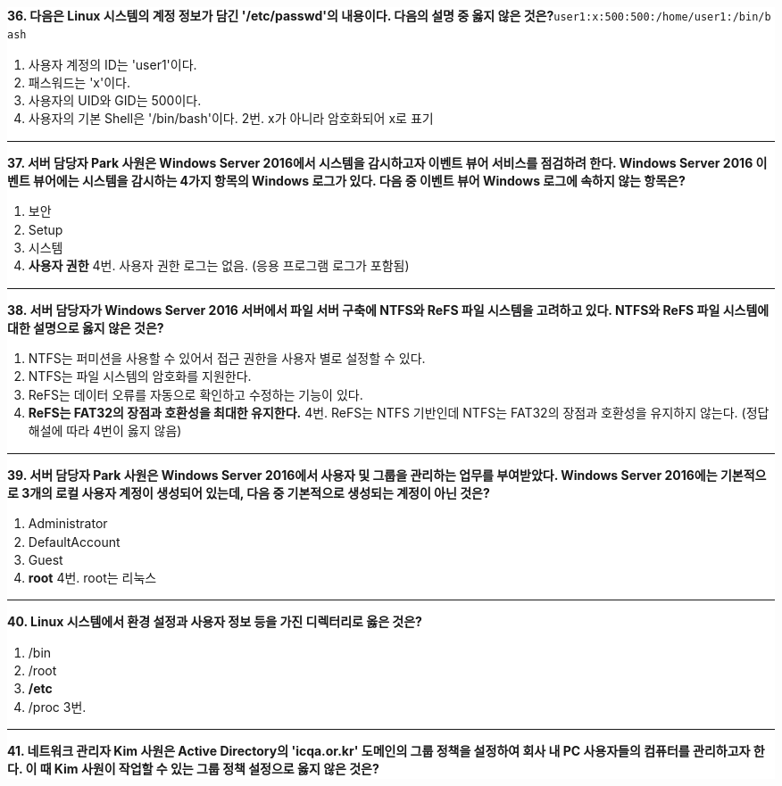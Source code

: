 **36. 다음은 Linux 시스템의 계정 정보가 담긴 '/etc/passwd'의 내용이다. 다음의 설명 중 옳지 않은 것은?**`user1:x:500:500:/home/user1:/bin/bash`

1. 사용자 계정의 ID는 'user1'이다.
2. 패스워드는 'x'이다.
3. 사용자의 UID와 GID는 500이다.
4. 사용자의 기본 Shell은 '/bin/bash'이다.
2번. x가 아니라 암호화되어 x로 표기

---

**37. 서버 담당자 Park 사원은 Windows Server 2016에서 시스템을 감시하고자 이벤트 뷰어 서비스를 점검하려 한다. Windows Server 2016 이벤트 뷰어에는 시스템을 감시하는 4가지 항목의 Windows 로그가 있다. 다음 중 이벤트 뷰어 Windows 로그에 속하지 않는 항목은?**

1. 보안
2. Setup
3. 시스템
4. **사용자 권한**
4번. 사용자 권한 로그는 없음. (응용 프로그램 로그가 포함됨)

---

**38. 서버 담당자가 Windows Server 2016 서버에서 파일 서버 구축에 NTFS와 ReFS 파일 시스템을 고려하고 있다. NTFS와 ReFS 파일 시스템에 대한 설명으로 옳지 않은 것은?**

1. NTFS는 퍼미션을 사용할 수 있어서 접근 권한을 사용자 별로 설정할 수 있다.
2. NTFS는 파일 시스템의 암호화를 지원한다.
3. ReFS는 데이터 오류를 자동으로 확인하고 수정하는 기능이 있다.
4. **ReFS는 FAT32의 장점과 호환성을 최대한 유지한다.**
4번. ReFS는 NTFS 기반인데 NTFS는 FAT32의 장점과 호환성을 유지하지 않는다. (정답 해설에 따라 4번이 옳지 않음)

---

**39. 서버 담당자 Park 사원은 Windows Server 2016에서 사용자 및 그룹을 관리하는 업무를 부여받았다. Windows Server 2016에는 기본적으로 3개의 로컬 사용자 계정이 생성되어 있는데, 다음 중 기본적으로 생성되는 계정이 아닌 것은?**

1. Administrator
2. DefaultAccount
3. Guest
4. **root**
4번. root는 리눅스

---

**40. Linux 시스템에서 환경 설정과 사용자 정보 등을 가진 디렉터리로 옳은 것은?**

1. /bin
2. /root
3. **/etc**
4. /proc
3번.

---

**41. 네트워크 관리자 Kim 사원은 Active Directory의 'icqa.or.kr' 도메인의 그룹 정책을 설정하여 회사 내 PC 사용자들의 컴퓨터를 관리하고자 한다. 이 때 Kim 사원이 작업할 수 있는 그룹 정책 설정으로 옳지 않은 것은?**
